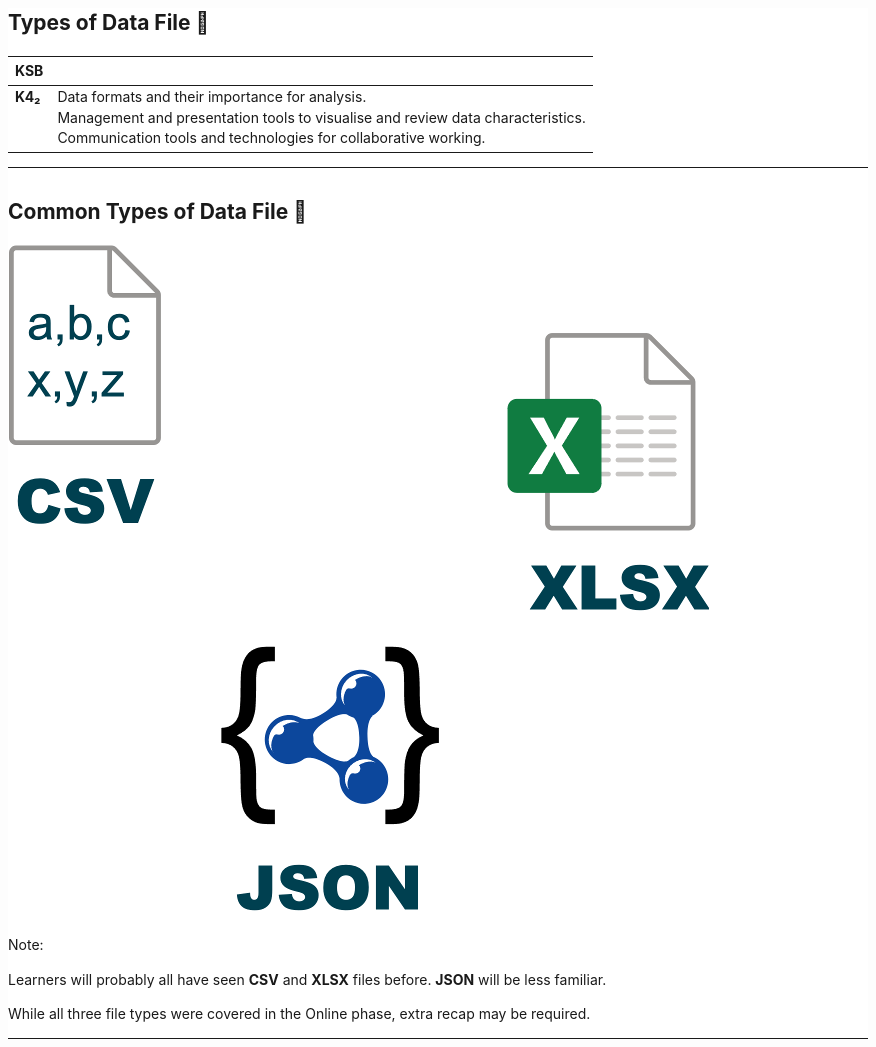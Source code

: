 
## Types of Data File 📂
| KSB     |                                                              |
|---------|--------------------------------------------------------------|
| **K4₂** | Data formats and their importance for analysis.<br>Management and presentation tools to visualise and review data characteristics.<br>Communication tools and technologies for collaborative working. |

---

## Common Types of Data File 📂
![](slides/image.png)

Note:

Learners will probably all have seen **CSV** and **XLSX** files before. **JSON** will be less familiar.

While all three file types were covered in the Online phase, extra recap may be required.

---